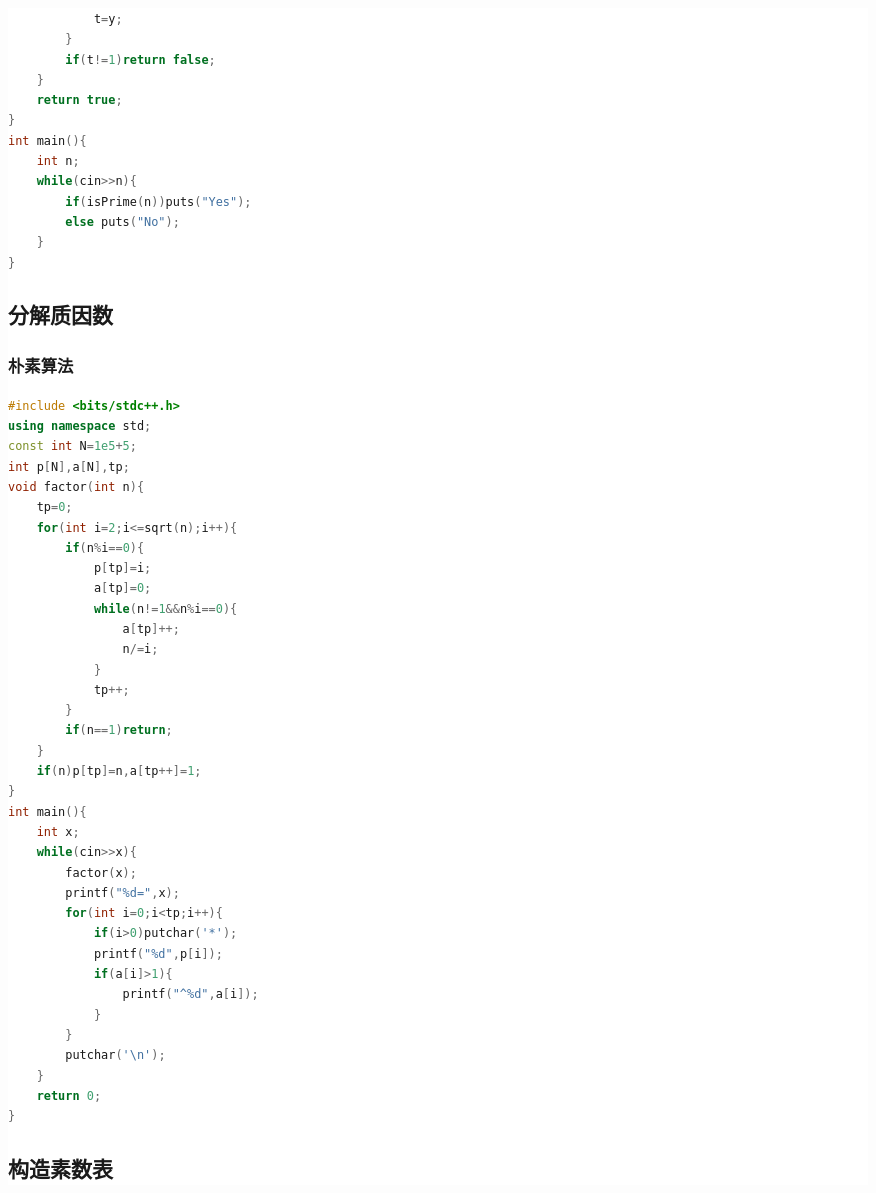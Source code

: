 ```cpp
            t=y;
        }
        if(t!=1)return false;
    }
    return true;
}
int main(){
    int n;
    while(cin>>n){
        if(isPrime(n))puts("Yes");
        else puts("No");
    }
}

```
## 分解质因数

### 朴素算法
```cpp
#include <bits/stdc++.h>
using namespace std;
const int N=1e5+5;
int p[N],a[N],tp;
void factor(int n){
    tp=0;
    for(int i=2;i<=sqrt(n);i++){
        if(n%i==0){
            p[tp]=i;
            a[tp]=0;
            while(n!=1&&n%i==0){
                a[tp]++;
                n/=i;
            }
            tp++;
        }
        if(n==1)return;
    }
    if(n)p[tp]=n,a[tp++]=1;
}
int main(){
    int x;
    while(cin>>x){
        factor(x);
        printf("%d=",x);
        for(int i=0;i<tp;i++){
            if(i>0)putchar('*');
            printf("%d",p[i]);
            if(a[i]>1){
                printf("^%d",a[i]);
            }
        }
        putchar('\n');
    }
    return 0;
}
```
## 构造素数表
